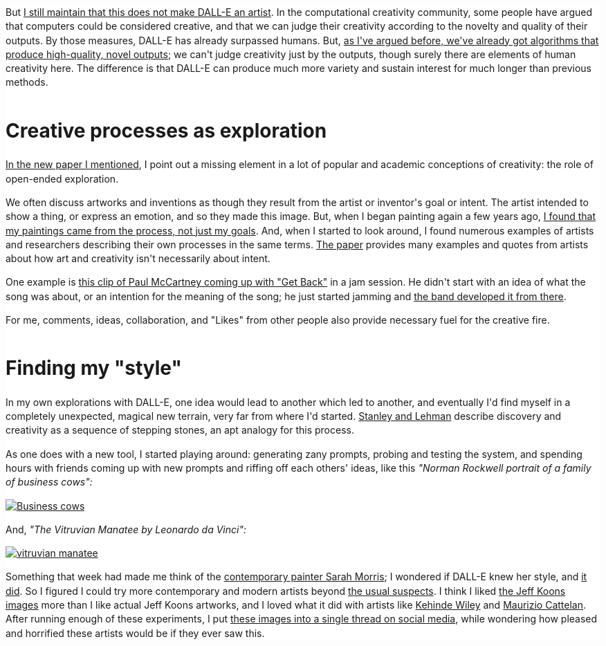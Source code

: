 But [I still maintain that this does not make DALL-E an artist](https://cacm.acm.org/magazines/2020/5/244330-computers-do-not-make-art-people-do/fulltext).  In the computational creativity community, some people have argued that computers could be considered creative, and that we can judge their creativity according to the novelty and quality of their outputs. By those measures, DALL-E has already surpassed humans. But, [as I've argued before, we've already got algorithms that produce high-quality, novel outputs](/2021/04/19/questons-for-computational-creativity.html); we can't judge creativity just by the outputs, though surely there are elements of human creativity here. The difference is that DALL-E can produce much more variety and sustain interest for much longer than previous methods.




# Creative processes as exploration

[In the new paper I mentioned](https://arxiv.org/abs/2205.01605), I point out a missing element in a lot of popular and academic conceptions of creativity: the role of open-ended exploration.

We often discuss artworks and inventions as though they result from the artist or inventor's goal or intent. The artist intended to show a thing, or express an emotion, and so they made this image. But, when I began painting again a few years ago, [I found that my paintings came from the process, not just my goals](/2020/10/05/art-is-a-process.html). And, when I started to look around, I found numerous examples of artists and researchers describing their own processes in the same terms. [The paper](https://arxiv.org/abs/2205.01605) provides many examples and quotes from artists about how art and creativity isn't necessarily about intent.

One example is [this clip of Paul McCartney coming up with "Get Back"](https://www.youtube.com/watch?v=rUvZA5AYhB4&t=35s) in a jam session.  He didn't start with an idea of what the song was about, or an intention for the meaning of the song; he just started jamming and [the band developed it from there](https://en.wikipedia.org/wiki/Get_Back#Early_protest_lyrics).

For me, comments, ideas, collaboration, and "Likes" from other people also provide necessary fuel for the creative fire.

# Finding my "style"

In my own explorations with DALL-E, one idea would lead to another which led to another, and eventually I'd find myself in a completely unexpected, magical new terrain, very far from where I'd started. [Stanley and Lehman](https://link.springer.com/book/10.1007/978-3-319-15524-1) describe discovery and creativity as a sequence of stepping stones, an apt analogy for this process. 

As one does with a new tool, I started playing around: generating zany prompts, probing and testing the system, and spending hours with friends coming up with new prompts and riffing off each others' ideas, like this _"Norman Rockwell portrait of a family of business cows":_

<a href="https://twitter.com/AaronHertzmann/status/1524436507980754944"><img src="../../../images/dall-e/business-cows.jpg" alt="Business cows"></a>

And, _"The Vitruvian Manatee by Leonardo da Vinci":_

<a href="https://twitter.com/AaronHertzmann/status/1524538184847085568"><img src="../../../images/dall-e/vitruvian-manatee.jpg" alt="vitruvian manatee"></a>

Something that week had made me think of the [contemporary painter Sarah Morris](https://en.wikipedia.org/wiki/Sarah_Morris); I wondered if DALL-E knew her style, and [it did](https://twitter.com/AaronHertzmann/status/1524602412228513796?s=20&t=q9WSyjMbYXdViQxnEyLc6w). So I figured I could try more contemporary and modern artists beyond [the usual suspects](https://twitter.com/haltingproblem/status/1346846264940490754).  I think I liked [the Jeff Koons images](https://twitter.com/AaronHertzmann/status/1524600871291478016) more than I like actual Jeff Koons artworks, and I loved what it did with 
artists like [Kehinde Wiley](https://twitter.com/AaronHertzmann/status/1524600984126648320) and [Maurizio Cattelan](https://twitter.com/AaronHertzmann/status/1524601229698998272).
After running enough of these experiments, I put [these images into a single thread on social media](https://twitter.com/AaronHertzmann/status/1524600741578506240), while wondering how pleased and horrified these artists would be if they ever saw this.

